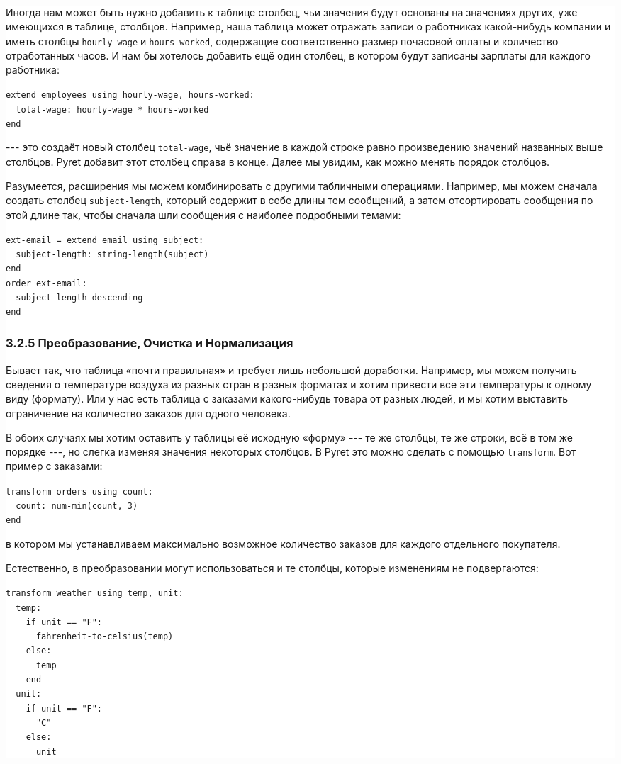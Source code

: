 Иногда нам может быть нужно добавить к таблице столбец, чьи значения будут
основаны на значениях других, уже имеющихся в таблице, столбцов. Например, наша
таблица может отражать записи о работниках какой-нибудь компании и иметь
столбцы `hourly-wage` и `hours-worked`, содержащие соответственно размер
почасовой оплаты и количество отработанных часов. И нам бы хотелось добавить
ещё один столбец, в котором будут записаны зарплаты для каждого работника:

```
extend employees using hourly-wage, hours-worked:
  total-wage: hourly-wage * hours-worked
end
```

--- это создаёт новый столбец `total-wage`, чьё значение в каждой строке равно
произведению значений названных выше столбцов. Pyret добавит этот столбец
справа в конце. Далее мы увидим, как можно менять порядок столбцов.

Разумеется, расширения мы можем комбинировать с другими табличными операциями.
Например, мы можем сначала создать столбец `subject-length`, который содержит в
себе длины тем сообщений, а затем отсортировать сообщения по этой длине так,
чтобы сначала шли сообщения с наиболее подробными темами:

```
ext-email = extend email using subject:
  subject-length: string-length(subject)
end
order ext-email:
  subject-length descending
end
```

### 3.2.5 Преобразование, Очистка и Нормализация

Бывает так, что таблица «почти правильная» и требует лишь небольшой доработки.
Например, мы можем получить сведения о температуре воздуха из разных стран в
разных форматах и хотим привести все эти температуры к одному виду (формату).
Или у нас есть таблица с заказами какого-нибудь товара от разных людей, и мы
хотим выставить ограничение на количество заказов для одного человека.

В обоих случаях мы хотим оставить у таблицы её исходную «форму» --- те же
столбцы, те же строки, всё в том же порядке ---, но слегка изменяя значения
некоторых столбцов. В Pyret это можно сделать с помощью `transform`. Вот пример
с заказами:

```
transform orders using count:
  count: num-min(count, 3)
end
```

в котором мы устанавливаем максимально возможное количество заказов для каждого
отдельного покупателя.

Естественно, в преобразовании могут использоваться и те столбцы, которые
изменениям не подвергаются:

```
transform weather using temp, unit:
  temp:
    if unit == "F":
      fahrenheit-to-celsius(temp)
    else:
      temp
    end
  unit:
    if unit == "F":
      "C"
    else:
      unit
```